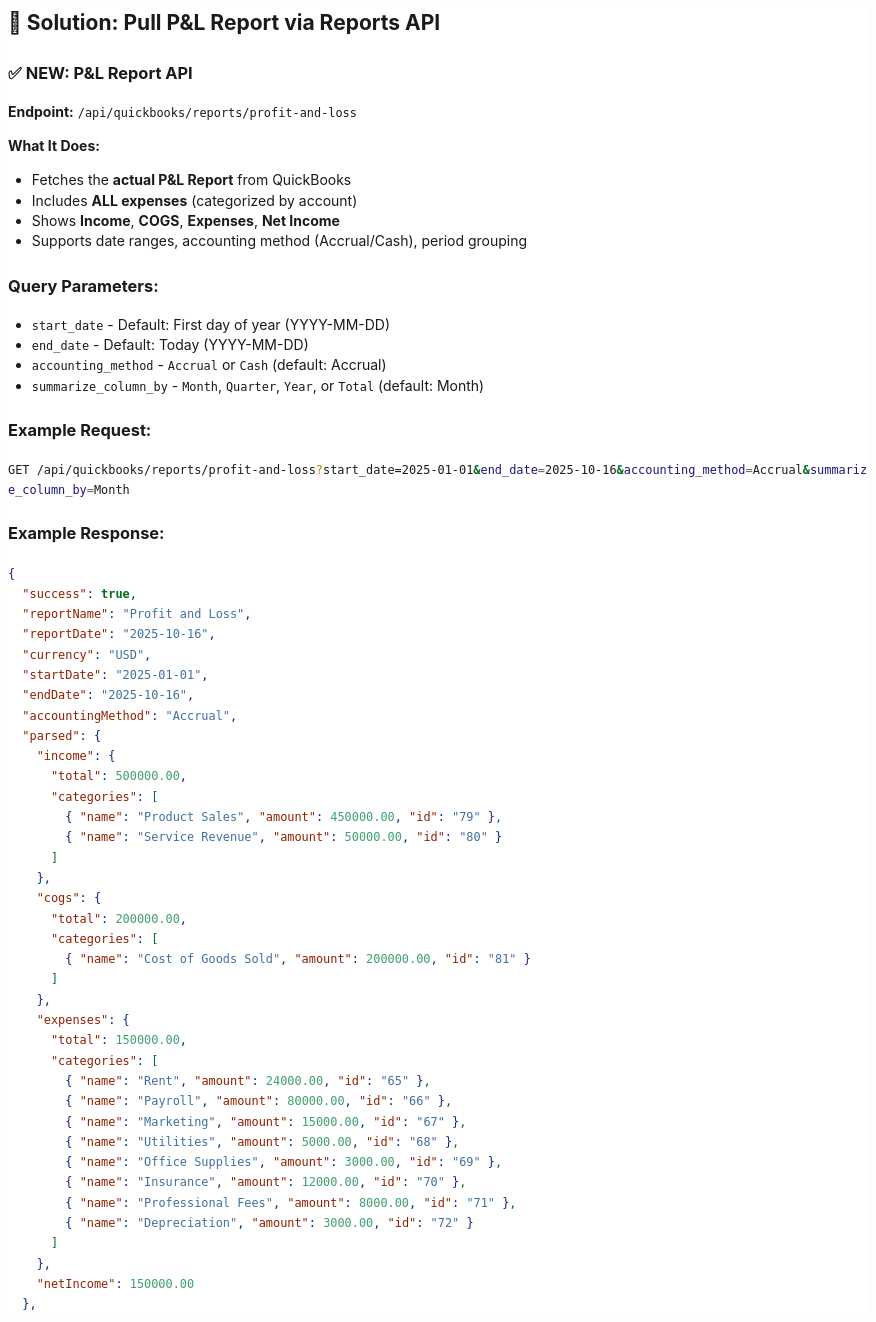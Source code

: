 
## 🚀 Solution: Pull P&L Report via Reports API

### **✅ NEW: P&L Report API**
**Endpoint:** `/api/quickbooks/reports/profit-and-loss`

**What It Does:**
- Fetches the **actual P&L Report** from QuickBooks
- Includes **ALL expenses** (categorized by account)
- Shows **Income**, **COGS**, **Expenses**, **Net Income**
- Supports date ranges, accounting method (Accrual/Cash), period grouping

### **Query Parameters:**
- `start_date` - Default: First day of year (YYYY-MM-DD)
- `end_date` - Default: Today (YYYY-MM-DD)
- `accounting_method` - `Accrual` or `Cash` (default: Accrual)
- `summarize_column_by` - `Month`, `Quarter`, `Year`, or `Total` (default: Month)

### **Example Request:**
```bash
GET /api/quickbooks/reports/profit-and-loss?start_date=2025-01-01&end_date=2025-10-16&accounting_method=Accrual&summarize_column_by=Month
```

### **Example Response:**
```json
{
  "success": true,
  "reportName": "Profit and Loss",
  "reportDate": "2025-10-16",
  "currency": "USD",
  "startDate": "2025-01-01",
  "endDate": "2025-10-16",
  "accountingMethod": "Accrual",
  "parsed": {
    "income": {
      "total": 500000.00,
      "categories": [
        { "name": "Product Sales", "amount": 450000.00, "id": "79" },
        { "name": "Service Revenue", "amount": 50000.00, "id": "80" }
      ]
    },
    "cogs": {
      "total": 200000.00,
      "categories": [
        { "name": "Cost of Goods Sold", "amount": 200000.00, "id": "81" }
      ]
    },
    "expenses": {
      "total": 150000.00,
      "categories": [
        { "name": "Rent", "amount": 24000.00, "id": "65" },
        { "name": "Payroll", "amount": 80000.00, "id": "66" },
        { "name": "Marketing", "amount": 15000.00, "id": "67" },
        { "name": "Utilities", "amount": 5000.00, "id": "68" },
        { "name": "Office Supplies", "amount": 3000.00, "id": "69" },
        { "name": "Insurance", "amount": 12000.00, "id": "70" },
        { "name": "Professional Fees", "amount": 8000.00, "id": "71" },
        { "name": "Depreciation", "amount": 3000.00, "id": "72" }
      ]
    },
    "netIncome": 150000.00
  },
```
